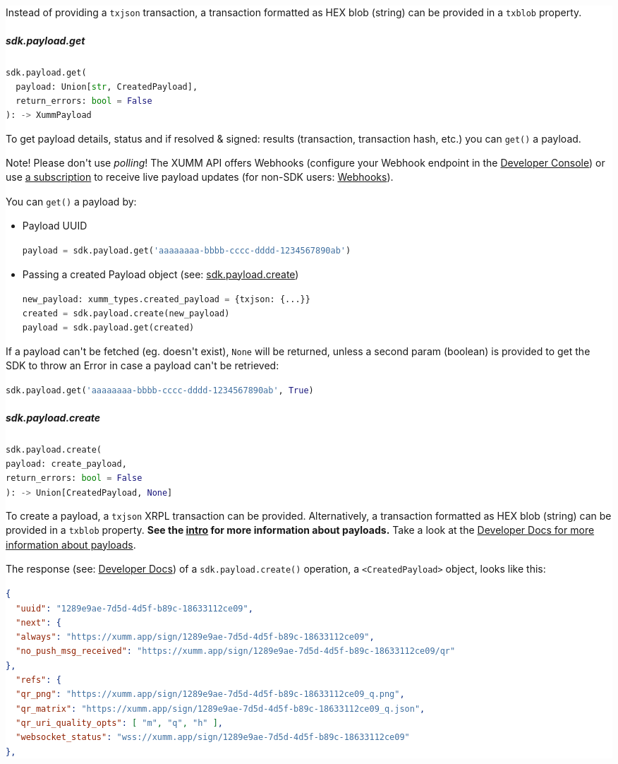 Instead of providing a `txjson` transaction, a transaction formatted as HEX blob (string) can be provided in a `txblob` property.

##### sdk.payload.get

```python
sdk.payload.get(
  payload: Union[str, CreatedPayload],
  return_errors: bool = False
): -> XummPayload
```

To get payload details, status and if resolved & signed: results (transaction, transaction hash, etc.) you can `get()` a payload.

Note! Please don't use _polling_! The XUMM API offers Webhooks (configure your Webhook endpoint in the [Developer Console](https://apps.xumm.dev)) or use [a subscription](#payload-subscriptions-live-updates) to receive live payload updates (for non-SDK users: [Webhooks](https://xumm.readme.io/docs/payload-status)).

You can `get()` a payload by:

- Payload UUID  
  ```python
  payload = sdk.payload.get('aaaaaaaa-bbbb-cccc-dddd-1234567890ab')
  ```

- Passing a created Payload object (see: [sdk.payload.create](#sdkpayloadcreate))  
  ```python
  new_payload: xumm_types.created_payload = {txjson: {...}}
  created = sdk.payload.create(new_payload)
  payload = sdk.payload.get(created)
  ```

If a payload can't be fetched (eg. doesn't exist), `None` will be returned, unless a second param (boolean) is provided to get the SDK to throw an Error in case a payload can't be retrieved:

```python
sdk.payload.get('aaaaaaaa-bbbb-cccc-dddd-1234567890ab', True)
```

##### sdk.payload.create

```python
sdk.payload.create(
payload: create_payload,
return_errors: bool = False
): -> Union[CreatedPayload, None]
```

To create a payload, a `txjson` XRPL transaction can be provided. Alternatively, a transaction formatted as HEX blob (string) can be provided in a `txblob` property. **See the [intro](#intro) for more information about payloads.** Take a look at the [Developer Docs for more information about payloads](https://xumm.readme.io/docs/your-first-payload).

The response (see: [Developer Docs](https://xumm.readme.io/docs/payload-response-resources)) of a `sdk.payload.create()` operation, a `<CreatedPayload>` object, looks like this:

```json
{
  "uuid": "1289e9ae-7d5d-4d5f-b89c-18633112ce09",
  "next": {
  "always": "https://xumm.app/sign/1289e9ae-7d5d-4d5f-b89c-18633112ce09",
  "no_push_msg_received": "https://xumm.app/sign/1289e9ae-7d5d-4d5f-b89c-18633112ce09/qr"
},
  "refs": {
  "qr_png": "https://xumm.app/sign/1289e9ae-7d5d-4d5f-b89c-18633112ce09_q.png",
  "qr_matrix": "https://xumm.app/sign/1289e9ae-7d5d-4d5f-b89c-18633112ce09_q.json",
  "qr_uri_quality_opts": [ "m", "q", "h" ],
  "websocket_status": "wss://xumm.app/sign/1289e9ae-7d5d-4d5f-b89c-18633112ce09"
},
```